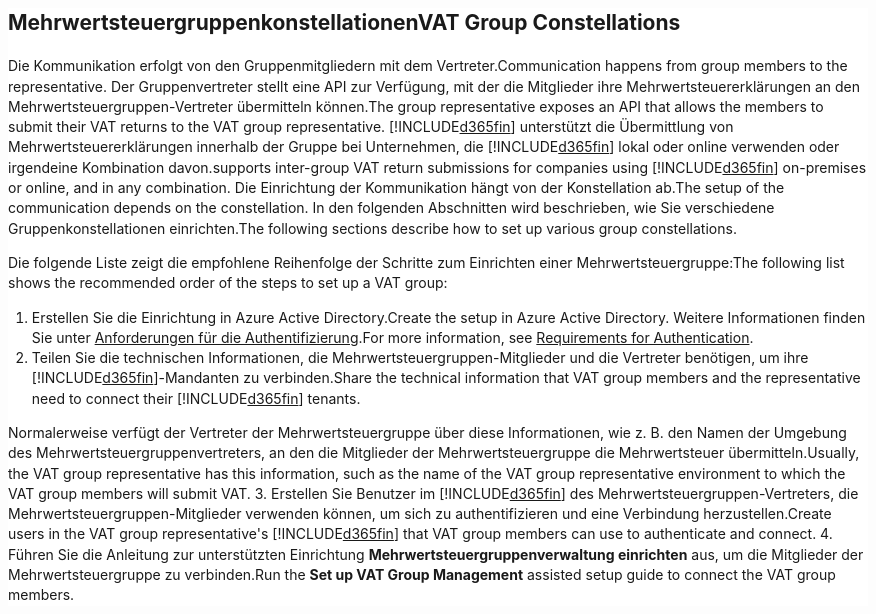 ## <a name="vat-group-constellations"></a><span data-ttu-id="94b71-111">Mehrwertsteuergruppenkonstellationen</span><span class="sxs-lookup"><span data-stu-id="94b71-111">VAT Group Constellations</span></span>
<span data-ttu-id="94b71-112">Die Kommunikation erfolgt von den Gruppenmitgliedern mit dem Vertreter.</span><span class="sxs-lookup"><span data-stu-id="94b71-112">Communication happens from group members to the representative.</span></span> <span data-ttu-id="94b71-113">Der Gruppenvertreter stellt eine API zur Verfügung, mit der die Mitglieder ihre Mehrwertsteuererklärungen an den Mehrwertsteuergruppen-Vertreter übermitteln können.</span><span class="sxs-lookup"><span data-stu-id="94b71-113">The group representative exposes an API that allows the members to submit their VAT returns to the VAT group representative.</span></span> 
[!INCLUDE[d365fin](includes/d365fin_md.md)] <span data-ttu-id="94b71-114">unterstützt die Übermittlung von Mehrwertsteuererklärungen innerhalb der Gruppe bei Unternehmen, die [!INCLUDE[d365fin](includes/d365fin_md.md)] lokal oder online verwenden oder irgendeine Kombination davon.</span><span class="sxs-lookup"><span data-stu-id="94b71-114">supports inter-group VAT return submissions for companies using [!INCLUDE[d365fin](includes/d365fin_md.md)] on-premises or online, and in any combination.</span></span> <span data-ttu-id="94b71-115">Die Einrichtung der Kommunikation hängt von der Konstellation ab.</span><span class="sxs-lookup"><span data-stu-id="94b71-115">The setup of the communication depends on the constellation.</span></span> <span data-ttu-id="94b71-116">In den folgenden Abschnitten wird beschrieben, wie Sie verschiedene Gruppenkonstellationen einrichten.</span><span class="sxs-lookup"><span data-stu-id="94b71-116">The following sections describe how to set up various group constellations.</span></span>

<span data-ttu-id="94b71-117">Die folgende Liste zeigt die empfohlene Reihenfolge der Schritte zum Einrichten einer Mehrwertsteuergruppe:</span><span class="sxs-lookup"><span data-stu-id="94b71-117">The following list shows the recommended order of the steps to set up a VAT group:</span></span>

1. <span data-ttu-id="94b71-118">Erstellen Sie die Einrichtung in Azure Active Directory.</span><span class="sxs-lookup"><span data-stu-id="94b71-118">Create the setup in Azure Active Directory.</span></span> <span data-ttu-id="94b71-119">Weitere Informationen finden Sie unter [Anforderungen für die Authentifizierung](ui-extensions-vat-group.md#requirements-for-authentication).</span><span class="sxs-lookup"><span data-stu-id="94b71-119">For more information, see [Requirements for Authentication](ui-extensions-vat-group.md#requirements-for-authentication).</span></span>
2. <span data-ttu-id="94b71-120">Teilen Sie die technischen Informationen, die Mehrwertsteuergruppen-Mitglieder und die Vertreter benötigen, um ihre [!INCLUDE[d365fin](includes/d365fin_md.md)]-Mandanten zu verbinden.</span><span class="sxs-lookup"><span data-stu-id="94b71-120">Share the technical information that VAT group members and the representative need to connect their [!INCLUDE[d365fin](includes/d365fin_md.md)] tenants.</span></span>

  <span data-ttu-id="94b71-121">Normalerweise verfügt der Vertreter der Mehrwertsteuergruppe über diese Informationen, wie z. B. den Namen der Umgebung des Mehrwertsteuergruppenvertreters, an den die Mitglieder der Mehrwertsteuergruppe die Mehrwertsteuer übermitteln.</span><span class="sxs-lookup"><span data-stu-id="94b71-121">Usually, the VAT group representative has this information, such as the name of the VAT group representative environment to which the VAT group members will submit VAT.</span></span>
3. <span data-ttu-id="94b71-122">Erstellen Sie Benutzer im [!INCLUDE[d365fin](includes/d365fin_md.md)] des Mehrwertsteuergruppen-Vertreters, die Mehrwertsteuergruppen-Mitglieder verwenden können, um sich zu authentifizieren und eine Verbindung herzustellen.</span><span class="sxs-lookup"><span data-stu-id="94b71-122">Create users in the VAT group representative's [!INCLUDE[d365fin](includes/d365fin_md.md)] that VAT group members can use to authenticate and connect.</span></span>
4. <span data-ttu-id="94b71-123">Führen Sie die Anleitung zur unterstützten Einrichtung **Mehrwertsteuergruppenverwaltung einrichten** aus, um die Mitglieder der Mehrwertsteuergruppe zu verbinden.</span><span class="sxs-lookup"><span data-stu-id="94b71-123">Run the **Set up VAT Group Management** assisted setup guide to connect the VAT group members.</span></span>
